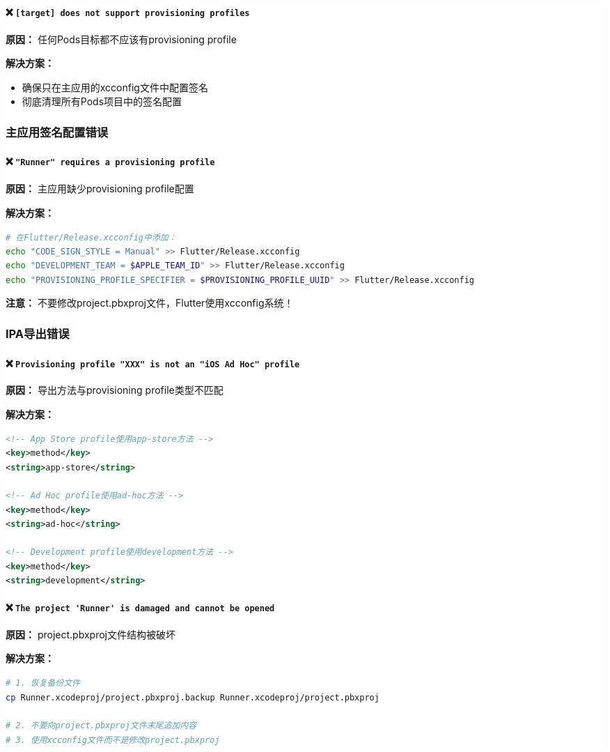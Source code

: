 #### ❌ `[target] does not support provisioning profiles`
**原因：** 任何Pods目标都不应该有provisioning profile

**解决方案：**
- 确保只在主应用的xcconfig文件中配置签名
- 彻底清理所有Pods项目中的签名配置

### 主应用签名配置错误

#### ❌ `"Runner" requires a provisioning profile`
**原因：** 主应用缺少provisioning profile配置

**解决方案：**
```bash
# 在Flutter/Release.xcconfig中添加：
echo "CODE_SIGN_STYLE = Manual" >> Flutter/Release.xcconfig
echo "DEVELOPMENT_TEAM = $APPLE_TEAM_ID" >> Flutter/Release.xcconfig  
echo "PROVISIONING_PROFILE_SPECIFIER = $PROVISIONING_PROFILE_UUID" >> Flutter/Release.xcconfig
```

**注意：** 不要修改project.pbxproj文件，Flutter使用xcconfig系统！

### IPA导出错误

#### ❌ `Provisioning profile "XXX" is not an "iOS Ad Hoc" profile`
**原因：** 导出方法与provisioning profile类型不匹配

**解决方案：**
```xml
<!-- App Store profile使用app-store方法 -->
<key>method</key>
<string>app-store</string>

<!-- Ad Hoc profile使用ad-hoc方法 -->  
<key>method</key>
<string>ad-hoc</string>

<!-- Development profile使用development方法 -->
<key>method</key>
<string>development</string>
```

#### ❌ `The project 'Runner' is damaged and cannot be opened`
**原因：** project.pbxproj文件结构被破坏

**解决方案：**
```bash
# 1. 恢复备份文件
cp Runner.xcodeproj/project.pbxproj.backup Runner.xcodeproj/project.pbxproj

# 2. 不要向project.pbxproj文件末尾追加内容
# 3. 使用xcconfig文件而不是修改project.pbxproj
```
